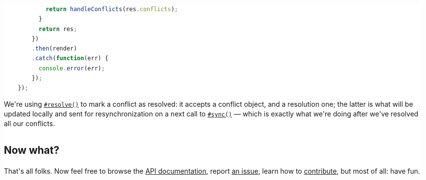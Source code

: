 ```js
            return handleConflicts(res.conflicts);
          }
          return res;
        })
        .then(render)
        .catch(function(err) {
          console.error(err);
        });
    });
```

We're using [`#resolve()`](https://doc.esdoc.org/github.com/Kinto/kinto.js/class/src/collection.js~Collection.html#instance-method-resolve) to mark a conflict as resolved: it accepts a conflict object, and a resolution one; the latter is what will be updated locally and sent for resynchronization on a next call to [`#sync()`](https://doc.esdoc.org/github.com/Kinto/kinto.js/class/src/collection.js~Collection.html#instance-method-sync) — which is exactly what we're doing after we've resolved all our conflicts.

## Now what?

That's all folks. Now feel free to browse the [API documentation](api.md), report [an issue](https://github.com/mozilla-services/kinto.js/issues/new), learn how to [contribute](hacking.md), but most of all: have fun.
